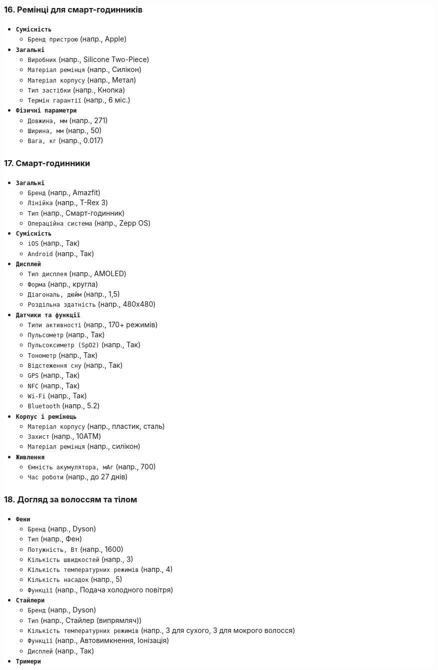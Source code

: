 ### 16. Ремінці для смарт-годинників
- **`Сумісність`**
  - `Бренд пристрою` (напр., Apple)
- **`Загальні`**
  - `Виробник` (напр., Silicone Two-Piece)
  - `Матеріал ремінця` (напр., Силікон)
  - `Матеріал корпусу` (напр., Метал)
  - `Тип застібки` (напр., Кнопка)
  - `Термін гарантії` (напр., 6 міс.)
- **`Фізичні параметри`**
  - `Довжина, мм` (напр., 271)
  - `Ширина, мм` (напр., 50)
  - `Вага, кг` (напр., 0.017)

### 17. Смарт-годинники
- **`Загальні`**
  - `Бренд` (напр., Amazfit)
  - `Лінійка` (напр., T-Rex 3)
  - `Тип` (напр., Смарт-годинник)
  - `Операційна система` (напр., Zepp OS)
- **`Сумісність`**
  - `iOS` (напр., Так)
  - `Android` (напр., Так)
- **`Дисплей`**
  - `Тип дисплея` (напр., AMOLED)
  - `Форма` (напр., кругла)
  - `Діагональ, дюйм` (напр., 1,5)
  - `Роздільна здатність` (напр., 480x480)
- **`Датчики та функції`**
  - `Типи активності` (напр., 170+ режимів)
  - `Пульсометр` (напр., Так)
  - `Пульсоксиметр (SpO2)` (напр., Так)
  - `Тонометр` (напр., Так)
  - `Відстеження сну` (напр., Так)
  - `GPS` (напр., Так)
  - `NFC` (напр., Так)
  - `Wi-Fi` (напр., Так)
  - `Bluetooth` (напр., 5.2)
- **`Корпус і ремінець`**
  - `Матеріал корпусу` (напр., пластик, сталь)
  - `Захист` (напр., 10ATM)
  - `Матеріал ремінця` (напр., силікон)
- **`Живлення`**
  - `Ємність акумулятора, мАг` (напр., 700)
  - `Час роботи` (напр., до 27 днів)

### 18. Догляд за волоссям та тілом
- **`Фени`**
  - `Бренд` (напр., Dyson)
  - `Тип` (напр., Фен)
  - `Потужність, Вт` (напр., 1600)
  - `Кількість швидкостей` (напр., 3)
  - `Кількість температурних режимів` (напр., 4)
  - `Кількість насадок` (напр., 5)
  - `Функції` (напр., Подача холодного повітря)
- **`Стайлери`**
  - `Бренд` (напр., Dyson)
  - `Тип` (напр., Стайлер (випрямляч))
  - `Кількість температурних режимів` (напр., 3 для сухого, 3 для мокрого волосся)
  - `Функції` (напр., Автовимкнення, Іонізація)
  - `Дисплей` (напр., Так)
- **`Тримери`**